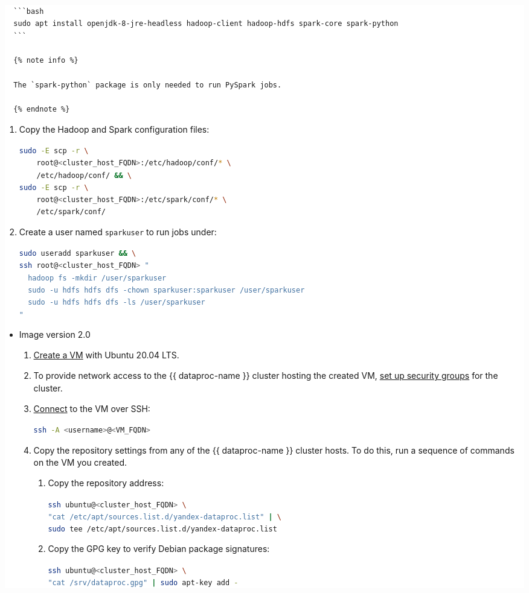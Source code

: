       ```bash
      sudo apt install openjdk-8-jre-headless hadoop-client hadoop-hdfs spark-core spark-python
      ```

      {% note info %}

      The `spark-python` package is only needed to run PySpark jobs.

      {% endnote %}

   1. Copy the Hadoop and Spark configuration files:

      ```bash
      sudo -E scp -r \
          root@<cluster_host_FQDN>:/etc/hadoop/conf/* \
          /etc/hadoop/conf/ && \
      sudo -E scp -r \
          root@<cluster_host_FQDN>:/etc/spark/conf/* \
          /etc/spark/conf/
      ```

   1. Create a user named `sparkuser` to run jobs under:

      ```bash
      sudo useradd sparkuser && \
      ssh root@<cluster_host_FQDN> "
        hadoop fs -mkdir /user/sparkuser
        sudo -u hdfs hdfs dfs -chown sparkuser:sparkuser /user/sparkuser
        sudo -u hdfs hdfs dfs -ls /user/sparkuser
      "
      ```

- Image version 2.0

   1. [Create a VM](../../compute/operations/vm-create/create-linux-vm.md) with Ubuntu 20.04 LTS.
   1. To provide network access to the {{ dataproc-name }} cluster hosting the created VM, [set up security groups](../operations/connect.md#configuring-security-groups) for the cluster.
   1. [Connect](../../compute/operations/vm-connect/ssh.md#vm-connect) to the VM over SSH:

      ```bash
      ssh -A <username>@<VM_FQDN>
      ```

   1. Copy the repository settings from any of the {{ dataproc-name }} cluster hosts. To do this, run a sequence of commands on the VM you created.
      1. Copy the repository address:

         ```bash
         ssh ubuntu@<cluster_host_FQDN> \
         "cat /etc/apt/sources.list.d/yandex-dataproc.list" | \
         sudo tee /etc/apt/sources.list.d/yandex-dataproc.list
         ```

      1. Copy the GPG key to verify Debian package signatures:

         ```bash
         ssh ubuntu@<cluster_host_FQDN> \
         "cat /srv/dataproc.gpg" | sudo apt-key add -
         ```
